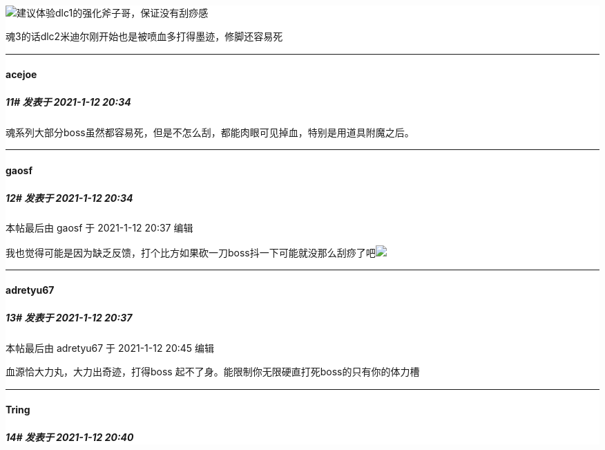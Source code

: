 <img src="https://static.saraba1st.com/image/smiley/face2017/067.png" referrerpolicy="no-referrer">建议体验dlc1的强化斧子哥，保证没有刮痧感

魂3的话dlc2米迪尔刚开始也是被喷血多打得墨迹，修脚还容易死







*****

####  acejoe  
##### 11#       发表于 2021-1-12 20:34




魂系列大部分boss虽然都容易死，但是不怎么刮，都能肉眼可见掉血，特别是用道具附魔之后。







*****

####  gaosf  
##### 12#       发表于 2021-1-12 20:34



 本帖最后由 gaosf 于 2021-1-12 20:37 编辑 

我也觉得可能是因为缺乏反馈，打个比方如果砍一刀boss抖一下可能就没那么刮痧了吧<img src="https://static.saraba1st.com/image/smiley/face2017/204.png" referrerpolicy="no-referrer">







*****

####  adretyu67  
##### 13#       发表于 2021-1-12 20:37



 本帖最后由 adretyu67 于 2021-1-12 20:45 编辑 

血源恰大力丸，大力出奇迹，打得boss 起不了身。能限制你无限硬直打死boss的只有你的体力槽








*****

####  Tring  
##### 14#       发表于 2021-1-12 20:40



